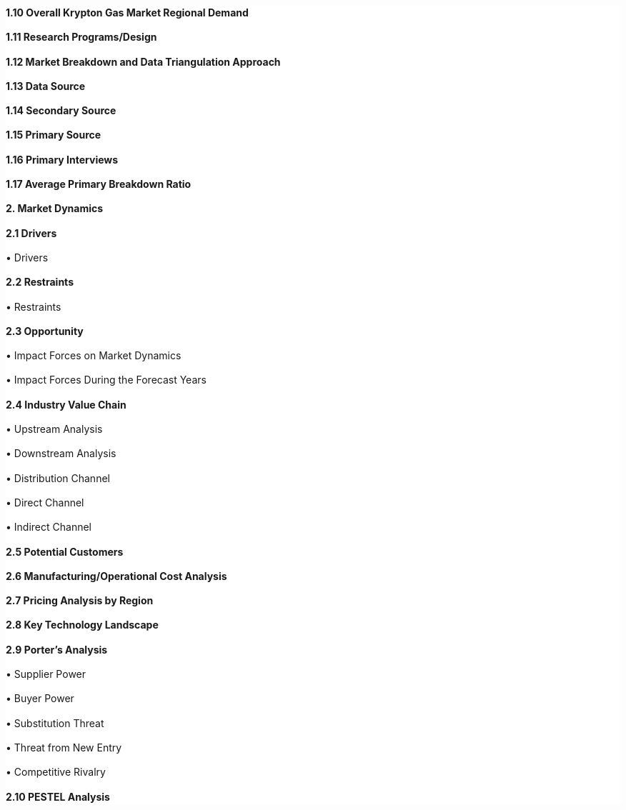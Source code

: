 <strong>1.10 Overall Krypton Gas Market Regional Demand</strong>

<strong>1.11 Research Programs/Design</strong>

<strong>1.12 Market Breakdown and Data Triangulation Approach</strong>

<strong>1.13 Data Source</strong>

<strong>1.14 Secondary Source</strong>

<strong>1.15 Primary Source</strong>

<strong>1.16 Primary Interviews</strong>

<strong>1.17 Average Primary Breakdown Ratio</strong>

<strong>2. Market Dynamics</strong>

<strong>2.1 Drivers</strong>

• Drivers

<strong>2.2 Restraints</strong>

• Restraints

<strong>2.3 Opportunity</strong>

• Impact Forces on Market Dynamics

• Impact Forces During the Forecast Years

<strong>2.4 Industry Value Chain</strong>

• Upstream Analysis

• Downstream Analysis

• Distribution Channel

• Direct Channel

• Indirect Channel

<strong>2.5 Potential Customers</strong>

<strong>2.6 Manufacturing/Operational Cost Analysis</strong>

<strong>2.7 Pricing Analysis by Region</strong>

<strong>2.8 Key Technology Landscape</strong>

<strong>2.9 Porter’s Analysis</strong>

• Supplier Power

• Buyer Power

• Substitution Threat

• Threat from New Entry

• Competitive Rivalry

<strong>2.10 PESTEL Analysis</strong>

